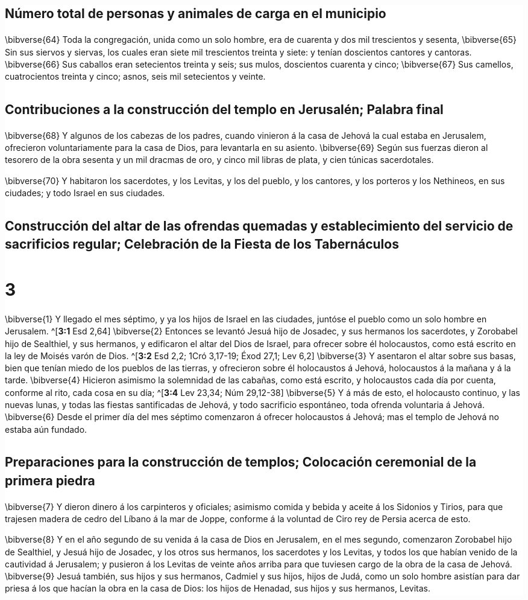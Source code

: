 
## Número total de personas y animales de carga en el municipio
\bibverse{64} Toda la congregación, unida como un solo hombre, era de cuarenta y dos mil trescientos y sesenta, \bibverse{65} Sin sus siervos y siervas, los cuales eran siete mil trescientos treinta y siete: y tenían doscientos cantores y cantoras. \bibverse{66} Sus caballos eran setecientos treinta y seis; sus mulos, doscientos cuarenta y cinco; \bibverse{67} Sus camellos, cuatrocientos treinta y cinco; asnos, seis mil setecientos y veinte. 

## Contribuciones a la construcción del templo en Jerusalén; Palabra final
\bibverse{68} Y algunos de los cabezas de los padres, cuando vinieron á la casa de Jehová la cual estaba en Jerusalem, ofrecieron voluntariamente para la casa de Dios, para levantarla en su asiento. \bibverse{69} Según sus fuerzas dieron al tesorero de la obra sesenta y un mil dracmas de oro, y cinco mil libras de plata, y cien túnicas sacerdotales. 

\bibverse{70} Y habitaron los sacerdotes, y los Levitas, y los del pueblo, y los cantores, y los porteros y los Nethineos, en sus ciudades; y todo Israel en sus ciudades. 

## Construcción del altar de las ofrendas quemadas y establecimiento del servicio de sacrificios regular; Celebración de la Fiesta de los Tabernáculos
# 3 
\bibverse{1} Y llegado el mes séptimo, y ya los hijos de Israel en las ciudades, juntóse el pueblo como un solo hombre en Jerusalem. ^[**3:1** Esd 2,64] \bibverse{2} Entonces se levantó Jesuá hijo de Josadec, y sus hermanos los sacerdotes, y Zorobabel hijo de Sealthiel, y sus hermanos, y edificaron el altar del Dios de Israel, para ofrecer sobre él holocaustos, como está escrito en la ley de Moisés varón de Dios. ^[**3:2** Esd 2,2; 1Cró 3,17-19; Éxod 27,1; Lev 6,2] \bibverse{3} Y asentaron el altar sobre sus basas, bien que tenían miedo de los pueblos de las tierras, y ofrecieron sobre él holocaustos á Jehová, holocaustos á la mañana y á la tarde. \bibverse{4} Hicieron asimismo la solemnidad de las cabañas, como está escrito, y holocaustos cada día por cuenta, conforme al rito, cada cosa en su día; ^[**3:4** Lev 23,34; Núm 29,12-38] \bibverse{5} Y á más de esto, el holocausto continuo, y las nuevas lunas, y todas las fiestas santificadas de Jehová, y todo sacrificio espontáneo, toda ofrenda voluntaria á Jehová. \bibverse{6} Desde el primer día del mes séptimo comenzaron á ofrecer holocaustos á Jehová; mas el templo de Jehová no estaba aún fundado. 
  

## Preparaciones para la construcción de templos; Colocación ceremonial de la primera piedra
\bibverse{7} Y dieron dinero á los carpinteros y oficiales; asimismo comida y bebida y aceite á los Sidonios y Tirios, para que trajesen madera de cedro del Líbano á la mar de Joppe, conforme á la voluntad de Ciro rey de Persia acerca de esto. 

\bibverse{8} Y en el año segundo de su venida á la casa de Dios en Jerusalem, en el mes segundo, comenzaron Zorobabel hijo de Sealthiel, y Jesuá hijo de Josadec, y los otros sus hermanos, los sacerdotes y los Levitas, y todos los que habían venido de la cautividad á Jerusalem; y pusieron á los Levitas de veinte años arriba para que tuviesen cargo de la obra de la casa de Jehová. \bibverse{9} Jesuá también, sus hijos y sus hermanos, Cadmiel y sus hijos, hijos de Judá, como un solo hombre asistían para dar priesa á los que hacían la obra en la casa de Dios: los hijos de Henadad, sus hijos y sus hermanos, Levitas. 

